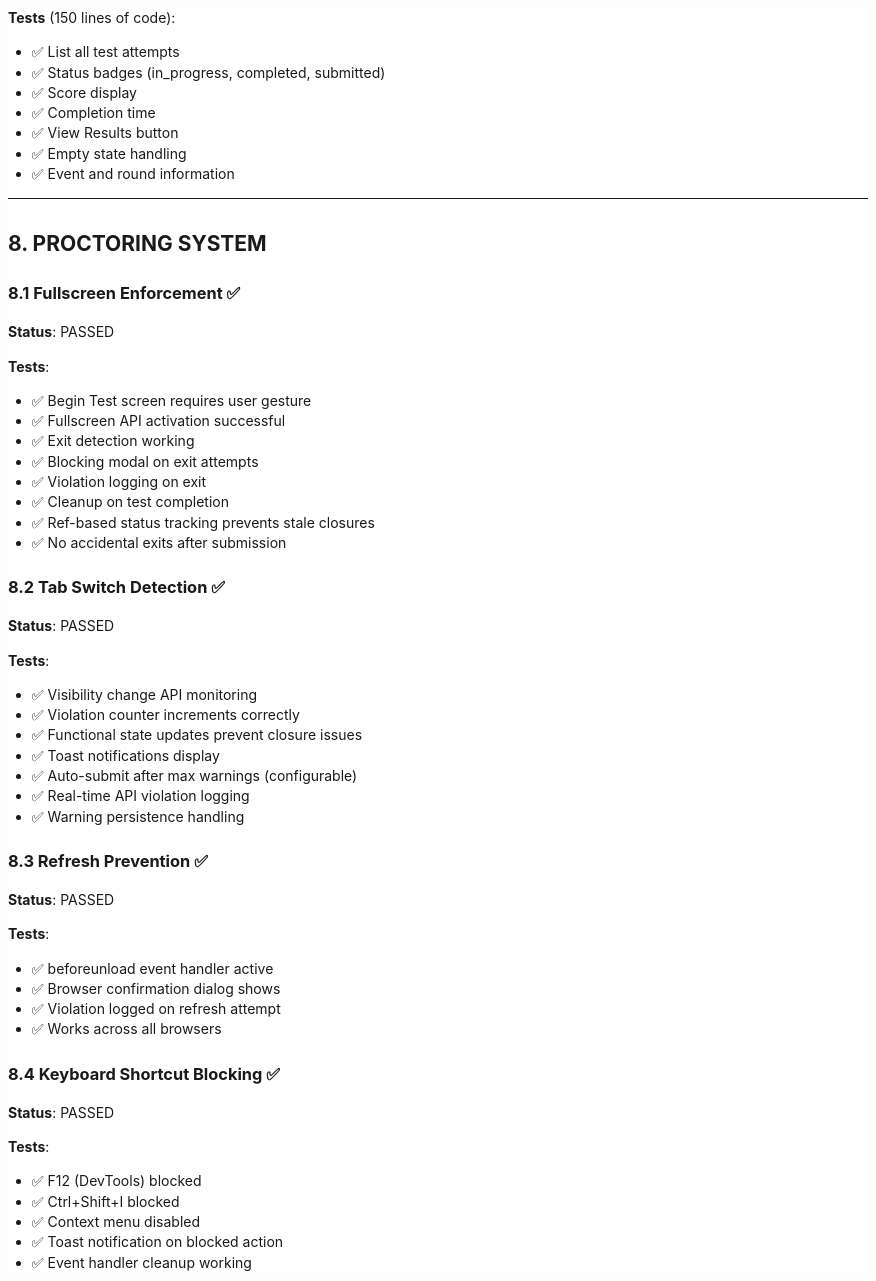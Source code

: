 **Tests** (150 lines of code):
- ✅ List all test attempts
- ✅ Status badges (in_progress, completed, submitted)
- ✅ Score display
- ✅ Completion time
- ✅ View Results button
- ✅ Empty state handling
- ✅ Event and round information

---

## 8. PROCTORING SYSTEM

### 8.1 Fullscreen Enforcement ✅
**Status**: PASSED

**Tests**:
- ✅ Begin Test screen requires user gesture
- ✅ Fullscreen API activation successful
- ✅ Exit detection working
- ✅ Blocking modal on exit attempts
- ✅ Violation logging on exit
- ✅ Cleanup on test completion
- ✅ Ref-based status tracking prevents stale closures
- ✅ No accidental exits after submission

### 8.2 Tab Switch Detection ✅
**Status**: PASSED

**Tests**:
- ✅ Visibility change API monitoring
- ✅ Violation counter increments correctly
- ✅ Functional state updates prevent closure issues
- ✅ Toast notifications display
- ✅ Auto-submit after max warnings (configurable)
- ✅ Real-time API violation logging
- ✅ Warning persistence handling

### 8.3 Refresh Prevention ✅
**Status**: PASSED

**Tests**:
- ✅ beforeunload event handler active
- ✅ Browser confirmation dialog shows
- ✅ Violation logged on refresh attempt
- ✅ Works across all browsers

### 8.4 Keyboard Shortcut Blocking ✅
**Status**: PASSED

**Tests**:
- ✅ F12 (DevTools) blocked
- ✅ Ctrl+Shift+I blocked
- ✅ Context menu disabled
- ✅ Toast notification on blocked action
- ✅ Event handler cleanup working
